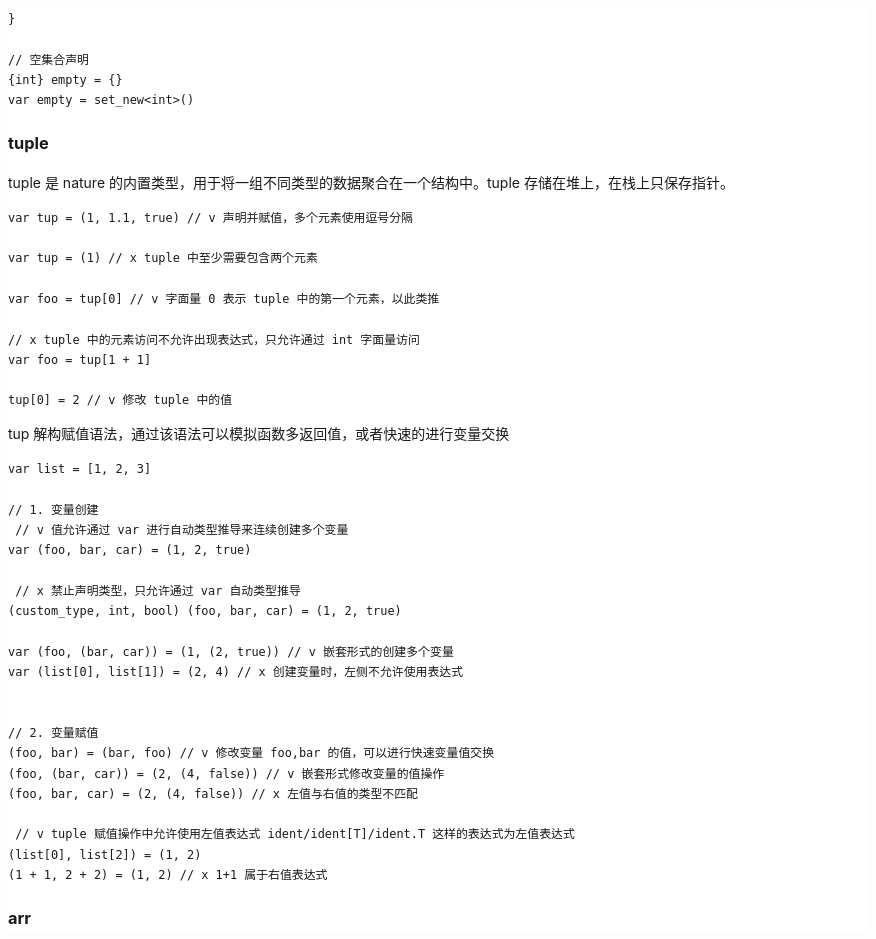 ```nature
}

// 空集合声明
{int} empty = {}              
var empty = set_new<int>()     
```

### tuple

tuple 是 nature 的内置类型，用于将一组不同类型的数据聚合在一个结构中。tuple 存储在堆上，在栈上只保存指针。


```nature
var tup = (1, 1.1, true) // v 声明并赋值，多个元素使用逗号分隔

var tup = (1) // x tuple 中至少需要包含两个元素

var foo = tup[0] // v 字面量 0 表示 tuple 中的第一个元素，以此类推

// x tuple 中的元素访问不允许出现表达式，只允许通过 int 字面量访问
var foo = tup[1 + 1]

tup[0] = 2 // v 修改 tuple 中的值
```

tup 解构赋值语法，通过该语法可以模拟函数多返回值，或者快速的进行变量交换

```nature
var list = [1, 2, 3]

// 1. 变量创建
 // v 值允许通过 var 进行自动类型推导来连续创建多个变量
var (foo, bar, car) = (1, 2, true)

 // x 禁止声明类型，只允许通过 var 自动类型推导
(custom_type, int, bool) (foo, bar, car) = (1, 2, true)

var (foo, (bar, car)) = (1, (2, true)) // v 嵌套形式的创建多个变量
var (list[0], list[1]) = (2, 4) // x 创建变量时，左侧不允许使用表达式


// 2. 变量赋值
(foo, bar) = (bar, foo) // v 修改变量 foo,bar 的值，可以进行快速变量值交换
(foo, (bar, car)) = (2, (4, false)) // v 嵌套形式修改变量的值操作
(foo, bar, car) = (2, (4, false)) // x 左值与右值的类型不匹配

 // v tuple 赋值操作中允许使用左值表达式 ident/ident[T]/ident.T 这样的表达式为左值表达式
(list[0], list[2]) = (1, 2)
(1 + 1, 2 + 2) = (1, 2) // x 1+1 属于右值表达式
```

### arr
